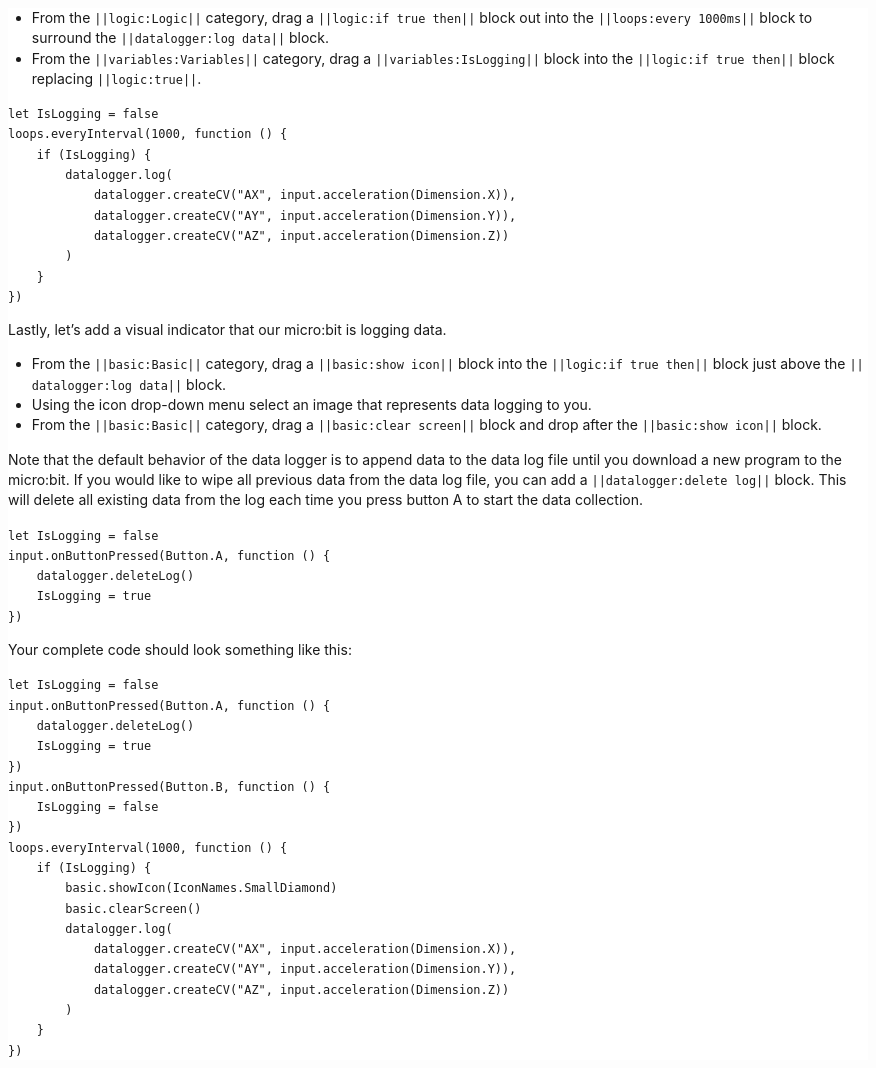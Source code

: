 * From the ``||logic:Logic||`` category, drag a ``||logic:if true then||`` block out into the ``||loops:every 1000ms||`` block to surround the ``||datalogger:log data||`` block.
* From the ``||variables:Variables||`` category, drag a ``||variables:IsLogging||`` block into the ``||logic:if true then||`` block replacing ``||logic:true||``.

```blocks
let IsLogging = false
loops.everyInterval(1000, function () {
    if (IsLogging) {
        datalogger.log(
            datalogger.createCV("AX", input.acceleration(Dimension.X)),
            datalogger.createCV("AY", input.acceleration(Dimension.Y)),
            datalogger.createCV("AZ", input.acceleration(Dimension.Z))
        )
    }
})
```

Lastly, let’s add a visual indicator that our micro:bit is logging data.

* From the ``||basic:Basic||`` category, drag a ``||basic:show icon||`` block into the ``||logic:if true then||`` block just above the ``||datalogger:log data||`` block.
* Using the icon drop-down menu select an image that represents data logging to you.
* From the ``||basic:Basic||`` category, drag a ``||basic:clear screen||`` block and drop after the ``||basic:show icon||`` block.

Note that the default behavior of the data logger is to append data to the data log file until you download a new program to the micro:bit. If you would like to wipe all previous data from the data log file, you can add a ``||datalogger:delete log||`` block. This will delete all existing data from the log each time you press button A to start the data collection.

```blocks
let IsLogging = false
input.onButtonPressed(Button.A, function () {
    datalogger.deleteLog()
    IsLogging = true
})
```

Your complete code should look something like this:

```blocks
let IsLogging = false
input.onButtonPressed(Button.A, function () {
    datalogger.deleteLog()
    IsLogging = true
})
input.onButtonPressed(Button.B, function () {
    IsLogging = false
})
loops.everyInterval(1000, function () {
    if (IsLogging) {
        basic.showIcon(IconNames.SmallDiamond)
        basic.clearScreen()
        datalogger.log(
            datalogger.createCV("AX", input.acceleration(Dimension.X)),
            datalogger.createCV("AY", input.acceleration(Dimension.Y)),
            datalogger.createCV("AZ", input.acceleration(Dimension.Z))
        )
    }
})
```
